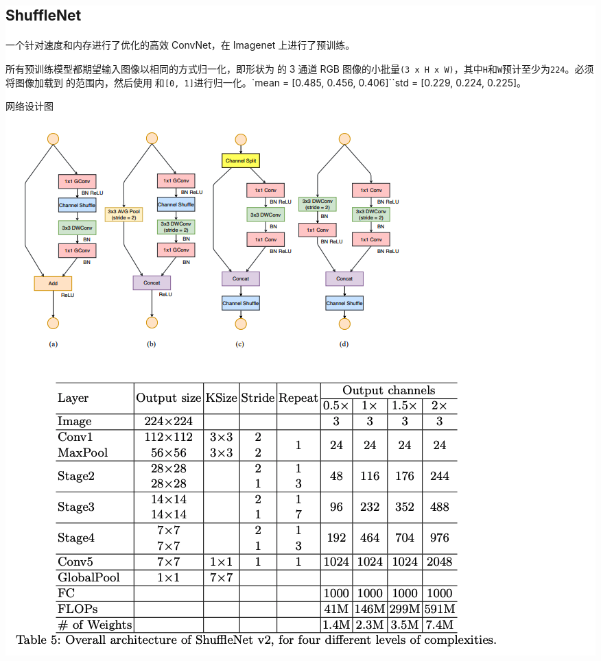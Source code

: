 

## ShuffleNet

一个针对速度和内存进行了优化的高效 ConvNet，在 Imagenet 上进行了预训练。

所有预训练模型都期望输入图像以相同的方式归一化，即形状为 的 3 通道 RGB 图像的小批量`(3 x H x W)`，其中`H`和`W`预计至少为`224`。必须将图像加载到 的范围内，然后使用 和`[0, 1]`进行归一化。`mean = [0.485, 0.456, 0.406]``std = [0.229, 0.224, 0.225]。

网络设计图

![](Model-PlayGround/1571518-20220301154747781-434373750.png)

![](Model-PlayGround/1571518-20220301154753666-1022040968.png)
